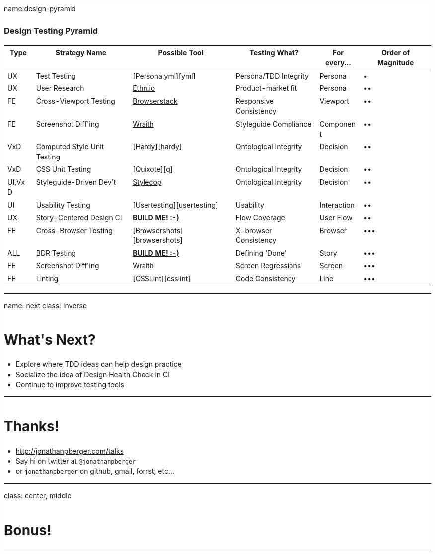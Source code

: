
name:design-pyramid

### Design Testing Pyramid

| Type   | Strategy Name                   | Possible Tool                  | Testing What?            | For every&hellip; | Order of Magnitude |
| -----  | ----------------------------    | ------------------------------ | ------------------------ | ----------------- | -----              |
| UX     | Test Testing                    | [Persona.yml][yml]             | Persona/TDD Integrity    | Persona           | •                  |
| UX     | User Research                   | [Ethn.io][ethnio]              | Product-market fit       | Persona           | ••                 |
| FE     | Cross-Viewport Testing          | [Browserstack][browserstack]   | Responsive Consistency   | Viewport          | ••                 |
| FE     | Screenshot Diff'ing             | [Wraith][wraith]               | Styleguide Compliance    | Component         | ••                 |
| VxD    | Computed Style Unit Testing     | [Hardy][hardy]                 | Ontological Integrity    | Decision          | ••                 |
| VxD    | CSS Unit Testing                | [Quixote][q]                   | Ontological Integrity    | Decision          | ••                 |
| UI,VxD | Styleguide-Driven Dev't         | [Stylecop][stylecop]           | Ontological Integrity    | Decision          | ••                 |
| UI     | Usability Testing               | [Usertesting][usertesting]     | Usability                | Interaction       | ••                 |
| UX     | [Story-Centered Design][scd] CI | **[BUILD ME! :-)][red-ci]**    | Flow Coverage            | User Flow         | ••                 |
| FE     | Cross-Browser Testing           | [Browsershots][browsershots]   | X-browser Consistency    | Browser           | •••                |
| ALL    | BDR Testing                     | **[BUILD ME! :-)][red-ci]**    | Defining 'Done'          | Story             | •••                |
| FE     | Screenshot Diff'ing             | [Wraith][wraith]               | Screen Regressions       | Screen            | •••                |
| FE     | Linting                         | [CSSLint][csslint]             | Code Consistency         | Line              | •••                |


---
name: next
class: inverse
# What's Next?
- Explore where TDD ideas can help design practice
- Socialize the idea of Design Health Check in CI
- Continue to improve testing tools

---

# Thanks!

- <http://jonathanpberger.com/talks>
- Say hi on twitter at `@jonathanpberger`
- or `jonathanpberger` on github, gmail, forrst, etc...

---
class: center, middle

# Bonus!

---

[boulder]: https://twitter.com/jonathanpberger/status/562926708949803010
[atomic]: http://bradfrost.com/blog/post/atomic-web-design/
[bdr]: http://pivotallabs.com/big-design-refactor
[phantomcss]: https://github.com/Huddle/PhantomCSS
[hologram]: http://trulia.github.io/hologram/
[ethnio]: http://ethn.io/
[browserstack]: http://browserstack.com
[stylecop]: https://github.com/pivotal/style_cop
[wraith]: https://github.com/BBC-News/wraith
[red-ci]: https://twitter.com/jonathanpberger/status/563123069435535361
[scd]: https://www.gv.com/lib/story-centered-design-hacking-your-brain-to-think-like-a-user
[design backlog]: http://pivotallabs.com/manage-design-backlog/
[boulder]: https://twitter.com/jonathanpberger/status/562926708949803010
[atomic]: http://bradfrost.com/blog/post/atomic-web-design/
[bdr]: http://pivotallabs.com/big-design-refactor
[phantomcss]: https://github.com/Huddle/PhantomCSS
[hologram]: http://trulia.github.io/hologram/
[ethnio]: http://ethn.io/
[browserstack]: http://browserstack.com
[stylecop]: https://github.com/pivotal/style_cop
[wraith]: https://github.com/BBC-News/wraith
[red-ci]: https://twitter.com/jonathanpberger/status/563123069435535361
[scd]: https://www.gv.com/lib/story-centered-design-hacking-your-brain-to-think-like-a-user
[design backlog]: http://pivotallabs.com/manage-design-backlog/
[starting to pair-design]: http://pivotallabs.com/benefits-of-pair-design/